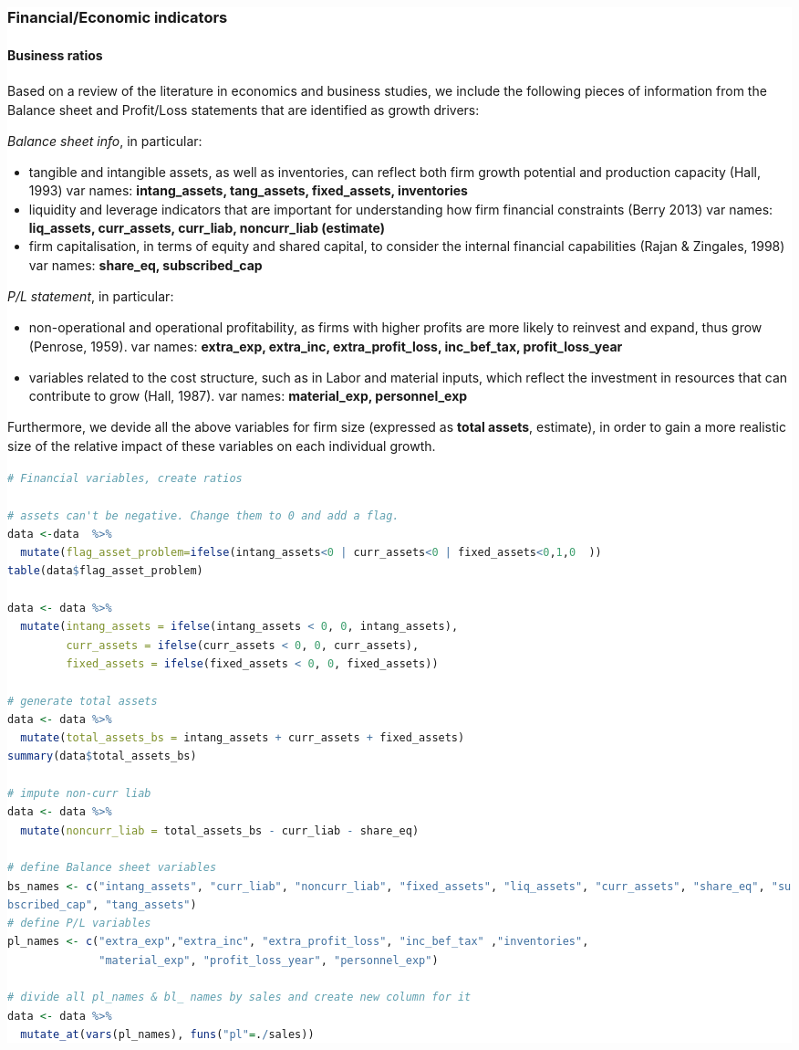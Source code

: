 ### Financial/Economic indicators

#### Business ratios

Based on a review of the literature in economics and business studies,
we include the following pieces of information from the Balance sheet
and Profit/Loss statements that are identified as growth drivers:

*Balance sheet info*, in particular:

- tangible and intangible assets, as well as inventories, can reflect
  both firm growth potential and production capacity (Hall, 1993) var
  names: **intang_assets, tang_assets, fixed_assets, inventories**
- liquidity and leverage indicators that are important for understanding
  how firm financial constraints (Berry 2013) var names: **liq_assets,
  curr_assets, curr_liab, noncurr_liab (estimate)**
- firm capitalisation, in terms of equity and shared capital, to
  consider the internal financial capabilities (Rajan & Zingales, 1998)
  var names: **share_eq, subscribed_cap**

*P/L statement*, in particular:

- non-operational and operational profitability, as firms with higher
  profits are more likely to reinvest and expand, thus grow (Penrose,
  1959). var names: **extra_exp, extra_inc, extra_profit_loss,
  inc_bef_tax, profit_loss_year**

- variables related to the cost structure, such as in Labor and material
  inputs, which reflect the investment in resources that can contribute
  to grow (Hall, 1987). var names: **material_exp, personnel_exp**

Furthermore, we devide all the above variables for firm size (expressed
as **total assets**, estimate), in order to gain a more realistic size
of the relative impact of these variables on each individual growth.

``` r
# Financial variables, create ratios

# assets can't be negative. Change them to 0 and add a flag.
data <-data  %>%
  mutate(flag_asset_problem=ifelse(intang_assets<0 | curr_assets<0 | fixed_assets<0,1,0  ))
table(data$flag_asset_problem)

data <- data %>%
  mutate(intang_assets = ifelse(intang_assets < 0, 0, intang_assets),
         curr_assets = ifelse(curr_assets < 0, 0, curr_assets),
         fixed_assets = ifelse(fixed_assets < 0, 0, fixed_assets))

# generate total assets
data <- data %>%
  mutate(total_assets_bs = intang_assets + curr_assets + fixed_assets)
summary(data$total_assets_bs)

# impute non-curr liab
data <- data %>%
  mutate(noncurr_liab = total_assets_bs - curr_liab - share_eq) 

# define Balance sheet variables
bs_names <- c("intang_assets", "curr_liab", "noncurr_liab", "fixed_assets", "liq_assets", "curr_assets", "share_eq", "subscribed_cap", "tang_assets")
# define P/L variables
pl_names <- c("extra_exp","extra_inc", "extra_profit_loss", "inc_bef_tax" ,"inventories",
              "material_exp", "profit_loss_year", "personnel_exp")

# divide all pl_names & bl_ names by sales and create new column for it
data <- data %>%
  mutate_at(vars(pl_names), funs("pl"=./sales))
```